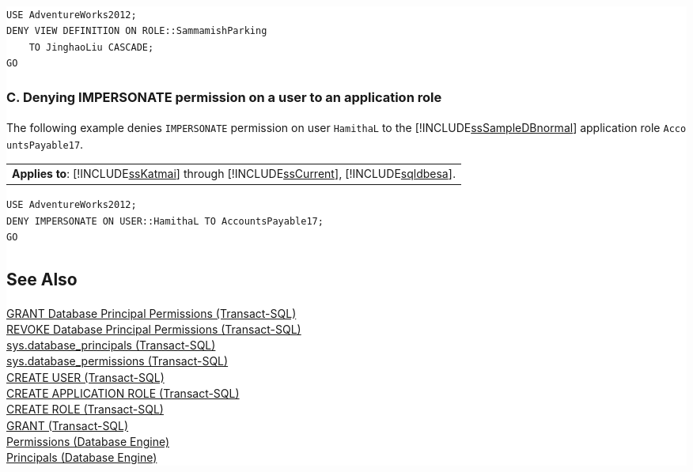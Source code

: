 ```  
USE AdventureWorks2012;  
DENY VIEW DEFINITION ON ROLE::SammamishParking   
    TO JinghaoLiu CASCADE;  
GO  
```  
  
### C. Denying IMPERSONATE permission on a user to an application role  
 The following example denies `IMPERSONATE` permission on user `HamithaL` to the [!INCLUDE[ssSampleDBnormal](../../includes/sssampledbnormal-md.md)] application role `AccountsPayable17`.  
  
||  
|-|  
|**Applies to**: [!INCLUDE[ssKatmai](../../includes/sskatmai-md.md)] through [!INCLUDE[ssCurrent](../../includes/sscurrent-md.md)], [!INCLUDE[sqldbesa](../../includes/sqldbesa-md.md)].|  
  
```  
USE AdventureWorks2012;  
DENY IMPERSONATE ON USER::HamithaL TO AccountsPayable17;  
GO    
```  
  
## See Also  
 [GRANT Database Principal Permissions &#40;Transact-SQL&#41;](../../t-sql/statements/grant-database-principal-permissions-transact-sql.md)   
 [REVOKE Database Principal Permissions &#40;Transact-SQL&#41;](../../t-sql/statements/revoke-database-principal-permissions-transact-sql.md)   
 [sys.database_principals &#40;Transact-SQL&#41;](../../relational-databases/system-catalog-views/sys-database-principals-transact-sql.md)   
 [sys.database_permissions &#40;Transact-SQL&#41;](../../relational-databases/system-catalog-views/sys-database-permissions-transact-sql.md)   
 [CREATE USER &#40;Transact-SQL&#41;](../../t-sql/statements/create-user-transact-sql.md)   
 [CREATE APPLICATION ROLE &#40;Transact-SQL&#41;](../../t-sql/statements/create-application-role-transact-sql.md)   
 [CREATE ROLE &#40;Transact-SQL&#41;](../../t-sql/statements/create-role-transact-sql.md)   
 [GRANT &#40;Transact-SQL&#41;](../../t-sql/statements/grant-transact-sql.md)   
 [Permissions &#40;Database Engine&#41;](../../relational-databases/security/permissions-database-engine.md)   
 [Principals &#40;Database Engine&#41;](../../relational-databases/security/authentication-access/principals-database-engine.md)  
  
  